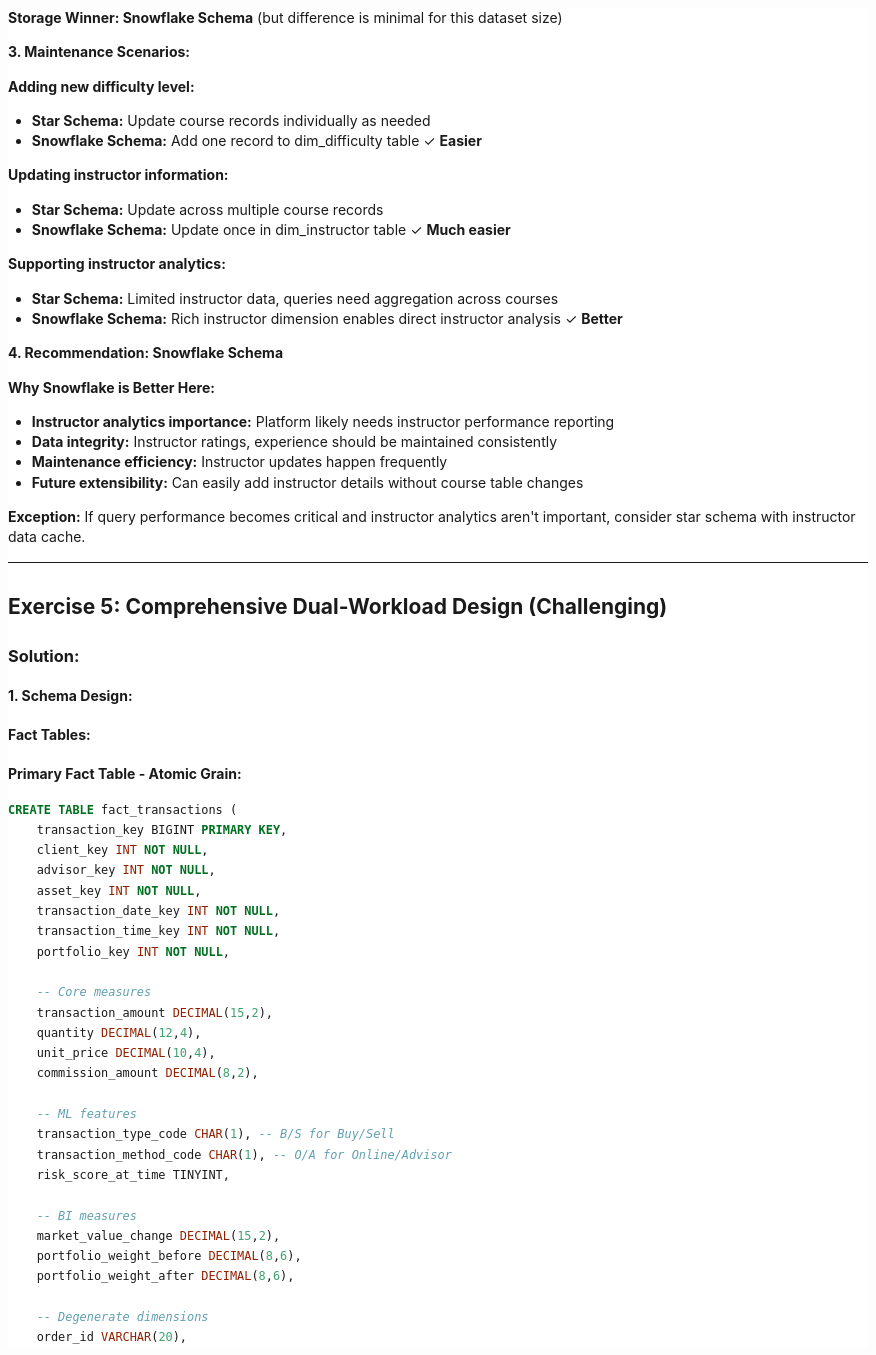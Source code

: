 **Storage Winner: Snowflake Schema** (but difference is minimal for this dataset size)

**3. Maintenance Scenarios:**

**Adding new difficulty level:**
- **Star Schema:** Update course records individually as needed
- **Snowflake Schema:** Add one record to dim_difficulty table ✓ **Easier**

**Updating instructor information:**
- **Star Schema:** Update across multiple course records
- **Snowflake Schema:** Update once in dim_instructor table ✓ **Much easier**

**Supporting instructor analytics:**
- **Star Schema:** Limited instructor data, queries need aggregation across courses
- **Snowflake Schema:** Rich instructor dimension enables direct instructor analysis ✓ **Better**

**4. Recommendation: Snowflake Schema**

**Why Snowflake is Better Here:**
- **Instructor analytics importance:** Platform likely needs instructor performance reporting
- **Data integrity:** Instructor ratings, experience should be maintained consistently
- **Maintenance efficiency:** Instructor updates happen frequently
- **Future extensibility:** Can easily add instructor details without course table changes

**Exception:** If query performance becomes critical and instructor analytics aren't important, consider star schema with instructor data cache.

---

## Exercise 5: Comprehensive Dual-Workload Design (Challenging)

### **Solution:**

**1. Schema Design:**

#### **Fact Tables:**

**Primary Fact Table - Atomic Grain:**
```sql
CREATE TABLE fact_transactions (
    transaction_key BIGINT PRIMARY KEY,
    client_key INT NOT NULL,
    advisor_key INT NOT NULL,
    asset_key INT NOT NULL,
    transaction_date_key INT NOT NULL,
    transaction_time_key INT NOT NULL,
    portfolio_key INT NOT NULL,
    
    -- Core measures
    transaction_amount DECIMAL(15,2),
    quantity DECIMAL(12,4),
    unit_price DECIMAL(10,4),
    commission_amount DECIMAL(8,2),
    
    -- ML features
    transaction_type_code CHAR(1), -- B/S for Buy/Sell
    transaction_method_code CHAR(1), -- O/A for Online/Advisor
    risk_score_at_time TINYINT,
    
    -- BI measures  
    market_value_change DECIMAL(15,2),
    portfolio_weight_before DECIMAL(8,6),
    portfolio_weight_after DECIMAL(8,6),
    
    -- Degenerate dimensions
    order_id VARCHAR(20),
```